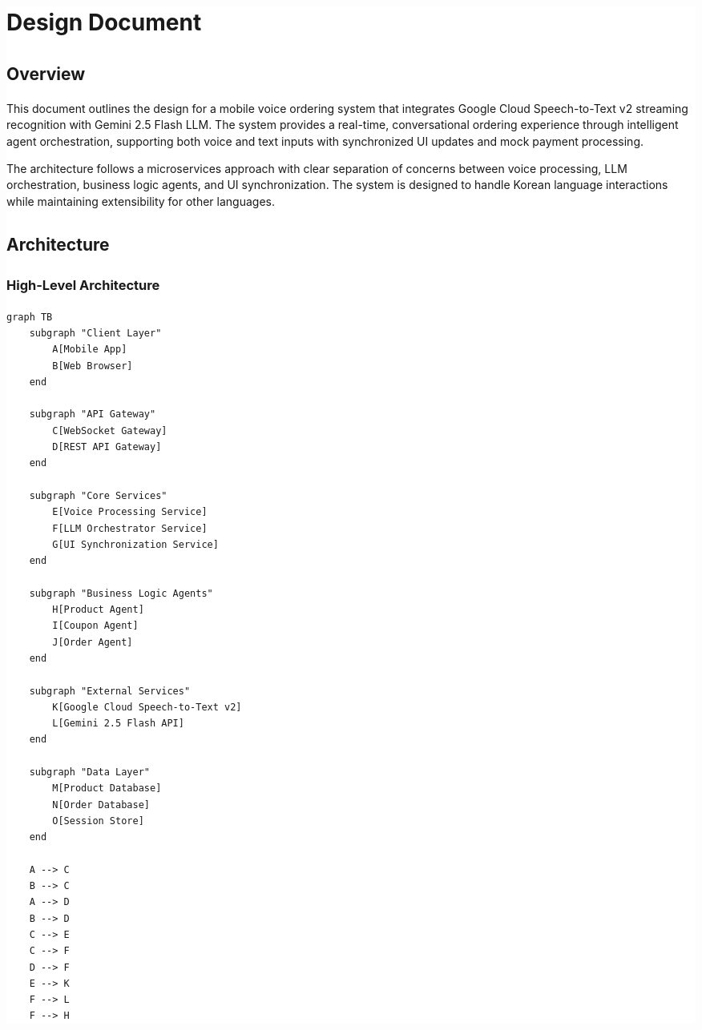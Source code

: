 # Design Document

## Overview

This document outlines the design for a mobile voice ordering system that integrates Google Cloud Speech-to-Text v2 streaming recognition with Gemini 2.5 Flash LLM. The system provides a real-time, conversational ordering experience through intelligent agent orchestration, supporting both voice and text inputs with synchronized UI updates and mock payment processing.

The architecture follows a microservices approach with clear separation of concerns between voice processing, LLM orchestration, business logic agents, and UI synchronization. The system is designed to handle Korean language interactions while maintaining extensibility for other languages.

## Architecture

### High-Level Architecture

```mermaid
graph TB
    subgraph "Client Layer"
        A[Mobile App]
        B[Web Browser]
    end
    
    subgraph "API Gateway"
        C[WebSocket Gateway]
        D[REST API Gateway]
    end
    
    subgraph "Core Services"
        E[Voice Processing Service]
        F[LLM Orchestrator Service]
        G[UI Synchronization Service]
    end
    
    subgraph "Business Logic Agents"
        H[Product Agent]
        I[Coupon Agent]
        J[Order Agent]
    end
    
    subgraph "External Services"
        K[Google Cloud Speech-to-Text v2]
        L[Gemini 2.5 Flash API]
    end
    
    subgraph "Data Layer"
        M[Product Database]
        N[Order Database]
        O[Session Store]
    end
    
    A --> C
    B --> C
    A --> D
    B --> D
    C --> E
    C --> F
    D --> F
    E --> K
    F --> L
    F --> H
```